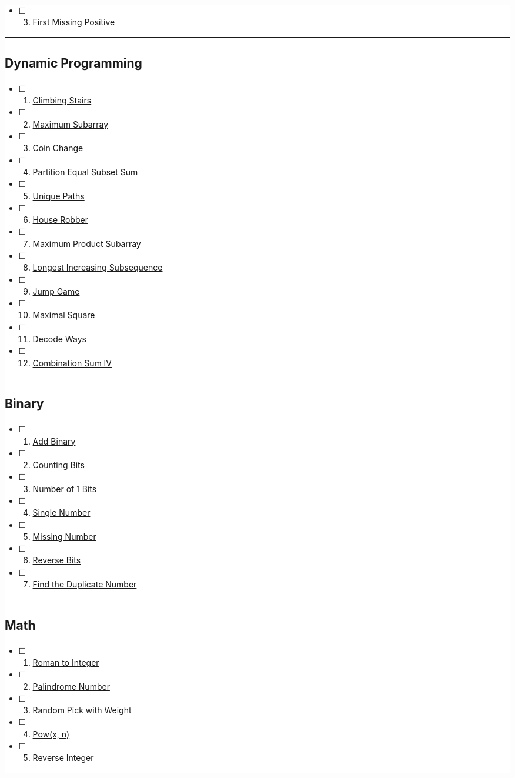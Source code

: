  - [ ] 3. [First Missing Positive](https://leetcode.com/problems/first-missing-positive)

---
## Dynamic Programming

 - [ ] 1. [Climbing Stairs](https://leetcode.com/problems/climbing-stairs)

 - [ ] 2. [Maximum Subarray](https://leetcode.com/problems/maximum-subarray)

 - [ ] 3. [Coin Change](https://leetcode.com/problems/coin-change)

 - [ ] 4. [Partition Equal Subset Sum](https://leetcode.com/problems/partition-equal-subset-sum)

 - [ ] 5. [Unique Paths](https://leetcode.com/problems/unique-paths)

 - [ ] 6. [House Robber](https://leetcode.com/problems/house-robber)

 - [ ] 7. [Maximum Product Subarray](https://leetcode.com/problems/maximum-product-subarray)

 - [ ] 8. [Longest Increasing Subsequence](https://leetcode.com/problems/longest-increasing-subsequence)

 - [ ] 9. [Jump Game](https://leetcode.com/problems/jump-game)

 - [ ] 10. [Maximal Square](https://leetcode.com/problems/maximal-square)

 - [ ] 11. [Decode Ways](https://leetcode.com/problems/decode-ways)

 - [ ] 12. [Combination Sum IV](https://leetcode.com/problems/combination-sum-iv)

---
## Binary

 - [ ] 1. [Add Binary](https://leetcode.com/problems/add-binary)

 - [ ] 2. [Counting Bits](https://leetcode.com/problems/counting-bits)

 - [ ] 3. [Number of 1 Bits](https://leetcode.com/problems/number-of-1-bits)

 - [ ] 4. [Single Number](https://leetcode.com/problems/single-number)

 - [ ] 5. [Missing Number](https://leetcode.com/problems/missing-number)

 - [ ] 6. [Reverse Bits](https://leetcode.com/problems/reverse-bits)

 - [ ] 7. [Find the Duplicate Number](https://leetcode.com/problems/find-the-duplicate-number)

---
## Math

 - [ ] 1. [Roman to Integer](https://leetcode.com/problems/roman-to-integer)

 - [ ] 2. [Palindrome Number](https://leetcode.com/problems/palindrome-number)

 - [ ] 3. [Random Pick with Weight](https://leetcode.com/problems/random-pick-with-weight)

 - [ ] 4. [Pow(x, n)](https://leetcode.com/problems/powx-n)

 - [ ] 5. [Reverse Integer](https://leetcode.com/problems/reverse-integer)

---